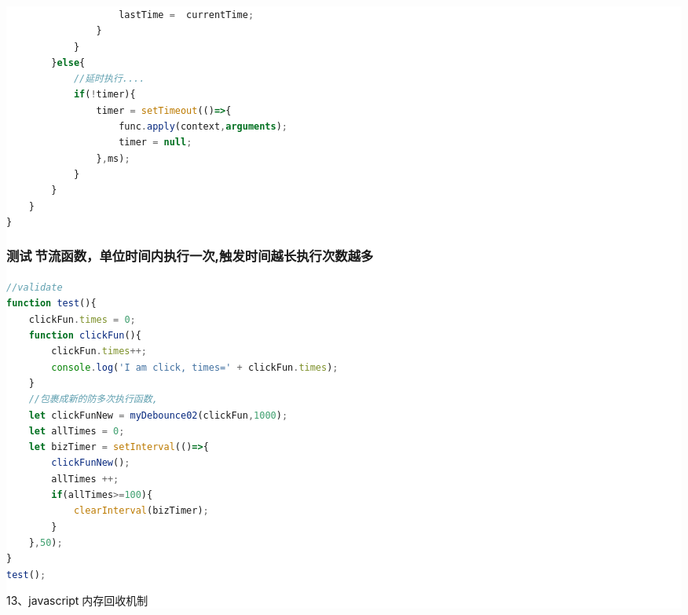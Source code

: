 ``` javascript
                    lastTime =  currentTime;
                }
            }
        }else{
            //延时执行....
            if(!timer){
                timer = setTimeout(()=>{
                    func.apply(context,arguments);
                    timer = null;
                },ms);
            }
        }
    }
}
```


### 测试 节流函数，单位时间内执行一次,触发时间越长执行次数越多
``` javascript
//validate
function test(){
    clickFun.times = 0;
    function clickFun(){
        clickFun.times++;
        console.log('I am click, times=' + clickFun.times);
    }
    //包裹成新的防多次执行函数,
    let clickFunNew = myDebounce02(clickFun,1000);
    let allTimes = 0;
    let bizTimer = setInterval(()=>{
        clickFunNew();
        allTimes ++;
        if(allTimes>=100){
            clearInterval(bizTimer);
        }
    },50);
}
test();
```









13、javascript 内存回收机制










